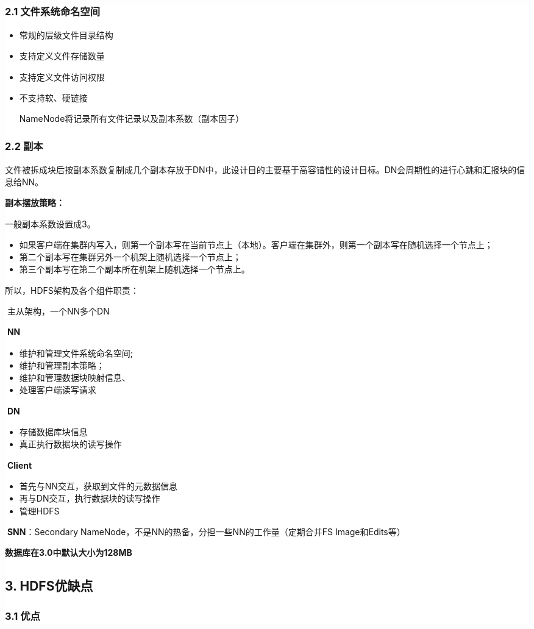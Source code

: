 ### 2.1 文件系统命名空间

- 常规的层级文件目录结构

- 支持定义文件存储数量

- 支持定义文件访问权限

- 不支持软、硬链接

  NameNode将记录所有文件记录以及副本系数（副本因子）



### 2.2 副本

文件被拆成块后按副本系数复制成几个副本存放于DN中，此设计目的主要基于高容错性的设计目标。DN会周期性的进行心跳和汇报块的信息给NN。



**副本摆放策略：**

一般副本系数设置成3。

- 如果客户端在集群内写入，则第一个副本写在当前节点上（本地）。客户端在集群外，则第一个副本写在随机选择一个节点上；
- 第二个副本写在集群另外一个机架上随机选择一个节点上；
- 第三个副本写在第二个副本所在机架上随机选择一个节点上。



所以，HDFS架构及各个组件职责：

​      主从架构，一个NN多个DN

​      **NN**

- 维护和管理文件系统命名空间;
- 维护和管理副本策略；
- 维护和管理数据块映射信息、
- 处理客户端读写请求

​      **DN**

- 存储数据库块信息
- 真正执行数据块的读写操作

​      **Client**

- 首先与NN交互，获取到文件的元数据信息
- 再与DN交互，执行数据块的读写操作
- 管理HDFS

​      **SNN**：Secondary NameNode，不是NN的热备，分担一些NN的工作量（定期合并FS Image和Edits等）

**数据库在3.0中默认大小为128MB**



## 3. HDFS优缺点

### 3.1 优点
